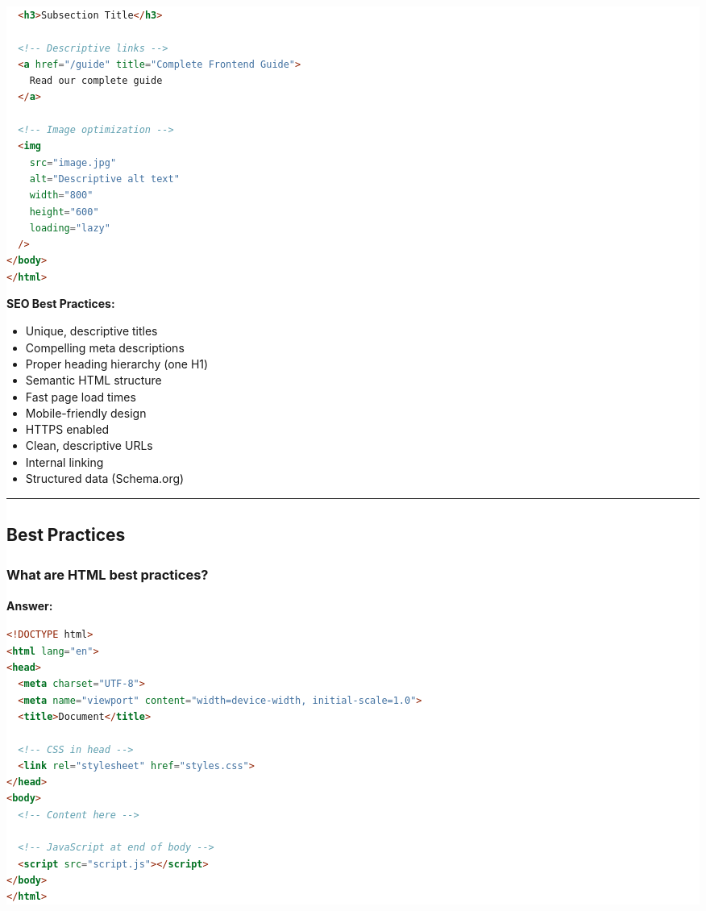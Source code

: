```html
  <h3>Subsection Title</h3>
  
  <!-- Descriptive links -->
  <a href="/guide" title="Complete Frontend Guide">
    Read our complete guide
  </a>
  
  <!-- Image optimization -->
  <img 
    src="image.jpg" 
    alt="Descriptive alt text"
    width="800"
    height="600"
    loading="lazy"
  />
</body>
</html>
```

**SEO Best Practices:**
- Unique, descriptive titles
- Compelling meta descriptions
- Proper heading hierarchy (one H1)
- Semantic HTML structure
- Fast page load times
- Mobile-friendly design
- HTTPS enabled
- Clean, descriptive URLs
- Internal linking
- Structured data (Schema.org)

---

## Best Practices

### What are HTML best practices?

**Answer:**

```html
<!DOCTYPE html>
<html lang="en">
<head>
  <meta charset="UTF-8">
  <meta name="viewport" content="width=device-width, initial-scale=1.0">
  <title>Document</title>
  
  <!-- CSS in head -->
  <link rel="stylesheet" href="styles.css">
</head>
<body>
  <!-- Content here -->
  
  <!-- JavaScript at end of body -->
  <script src="script.js"></script>
</body>
</html>
```
